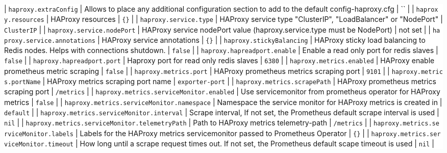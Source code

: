 | `haproxy.extraConfig`     | Allows to place any additional configuration section to add to the default config-haproxy.cfg                                                                                                            | ``                                                                                         |
| `haproxy.resources`       | HAProxy resources                                                                                                                                                                                        | `{}`                                                                                       |
| `haproxy.service.type`    | HAProxy service type "ClusterIP", "LoadBalancer" or "NodePort"                                                                                                                                           | `ClusterIP`                                                                                |
| `haproxy.service.nodePort`    | HAProxy service nodePort value (haproxy.service.type must be NodePort)                                                                                                                               | not set                                                                                    |
| `haproxy.service.annotations` | HAProxy service annotations                                                                                                                                                                          | `{}`                                                                                       |
| `haproxy.stickyBalancing` | HAProxy sticky load balancing to Redis nodes. Helps with connections shutdown.                                                                                                                           | `false`                                                                                    |
| `haproxy.hapreadport.enable`  | Enable a read only port for redis slaves                                                                                                                                                             | `false`                                                                                    |
| `haproxy.hapreadport.port`    | Haproxy port for read only redis slaves                                                                                                                                                              | `6380`                                                                                     |
| `haproxy.metrics.enabled`     | HAProxy enable prometheus metric scraping                                                                                                                                                            | `false`                                                                                    |
| `haproxy.metrics.port`        | HAProxy prometheus metrics scraping port                                                                                                                                                             | `9101`                                                                                     |
| `haproxy.metrics.portName`    | HAProxy metrics scraping port name                                                                                                                                                                   | `exporter-port`                                                                            |
| `haproxy.metrics.scrapePath`  | HAProxy prometheus metrics scraping port                                                                                                                                                             | `/metrics`                                                                                 |
| `haproxy.metrics.serviceMonitor.enabled`       | Use servicemonitor from prometheus operator for HAProxy metrics                                                                                                                     | `false`                                                                                    |
| `haproxy.metrics.serviceMonitor.namespace`     | Namespace the service monitor for HAProxy metrics is created in                                                                                                                     | `default`                                                                                  |
| `haproxy.metrics.serviceMonitor.interval`      | Scrape interval, If not set, the Prometheus default scrape interval is used                                                                                                         | `nil`                                                                                      |
| `haproxy.metrics.serviceMonitor.telemetryPath` | Path to HAProxy metrics telemetry-path                                                                                                                                              | `/metrics`                                                                                 |
| `haproxy.metrics.serviceMonitor.labels`        | Labels for the HAProxy metrics servicemonitor passed to Prometheus Operator                                                                                                         | `{}`                                                                                       |
| `haproxy.metrics.serviceMonitor.timeout`       | How long until a scrape request times out. If not set, the Prometheus default scape timeout is used                                                                                 | `nil`                                                                                      |
